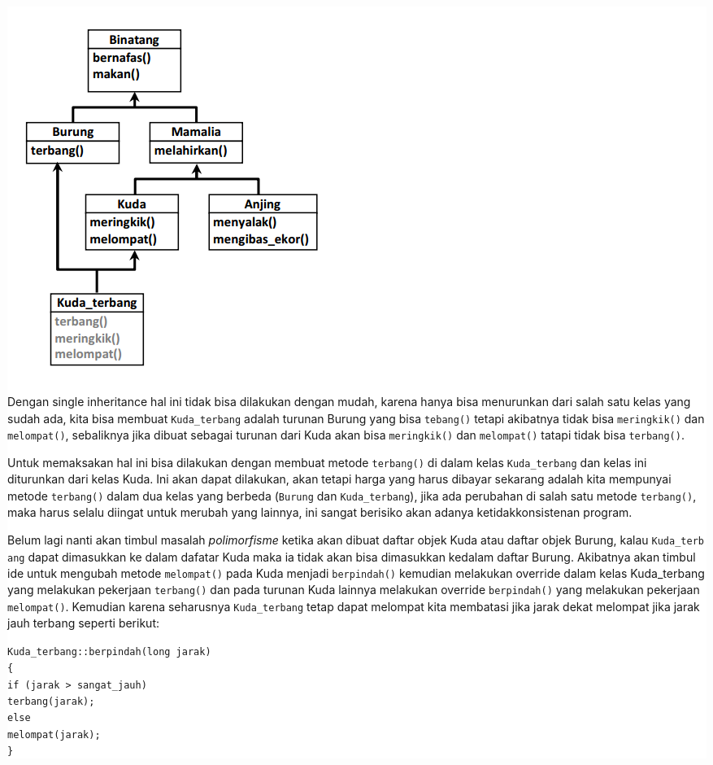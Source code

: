 ![](images/capture8-1.png)

Dengan single inheritance hal ini tidak bisa dilakukan dengan mudah, karena hanya bisa menurunkan
dari salah satu kelas yang sudah ada, kita bisa membuat `Kuda_terbang` adalah turunan Burung yang bisa
`tebang()` tetapi akibatnya tidak bisa `meringkik()` dan `melompat()`, sebaliknya jika dibuat sebagai turunan
dari Kuda akan bisa `meringkik()` dan `melompat()` tatapi tidak bisa `terbang()`.

Untuk memaksakan hal ini bisa dilakukan dengan membuat metode `terbang()` di dalam kelas
`Kuda_terbang` dan kelas ini diturunkan dari kelas Kuda. Ini akan dapat dilakukan, akan tetapi harga yang
harus dibayar sekarang adalah kita mempunyai metode `terbang()` dalam dua kelas yang berbeda
(`Burung` dan `Kuda_terbang`), jika ada perubahan di salah satu metode `terbang()`, maka harus selalu
diingat untuk merubah yang lainnya, ini sangat berisiko akan adanya ketidakkonsistenan program.

Belum lagi nanti akan timbul masalah *polimorfisme* ketika akan dibuat daftar objek Kuda atau daftar
objek Burung, kalau `Kuda_terbang` dapat dimasukkan ke dalam dafatar Kuda maka ia tidak akan bisa
dimasukkan kedalam daftar Burung. Akibatnya akan timbul ide untuk mengubah metode `melompat()`
pada Kuda menjadi `berpindah()` kemudian melakukan override dalam kelas Kuda_terbang yang
melakukan pekerjaan `terbang()` dan pada turunan Kuda lainnya melakukan override `berpindah()` yang
melakukan pekerjaan `melompat()`. Kemudian karena seharusnya `Kuda_terbang` tetap dapat melompat
kita membatasi jika jarak dekat melompat jika jarak jauh terbang seperti berikut:

	Kuda_terbang::berpindah(long jarak)
	{
	if (jarak > sangat_jauh)
	terbang(jarak);
	else
	melompat(jarak);
	}
